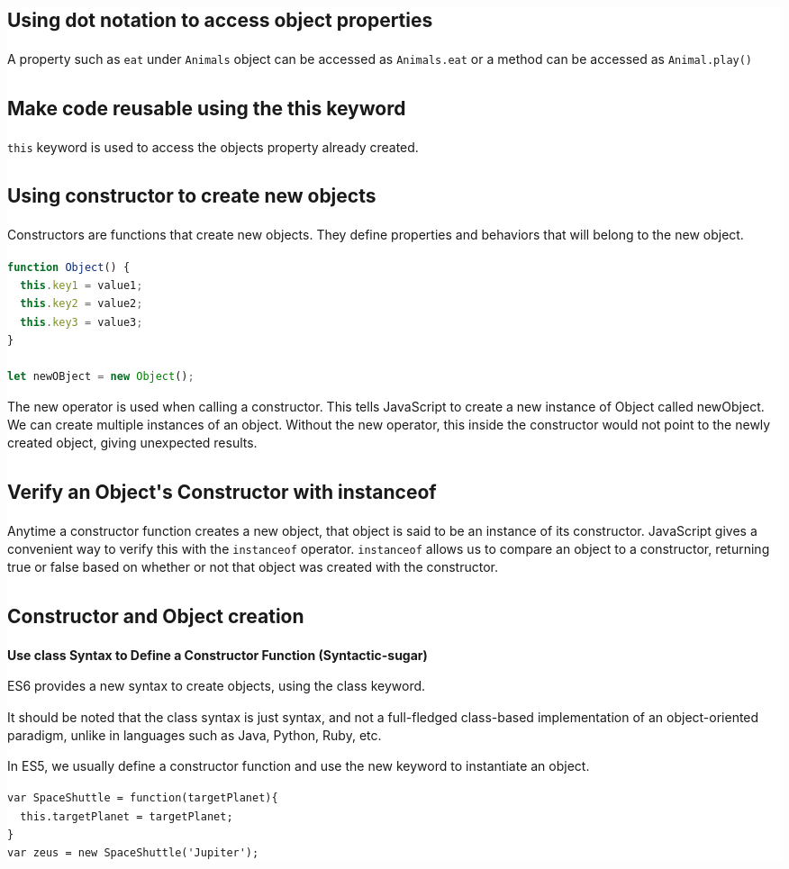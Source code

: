 ## Using dot notation to access object properties

A property such as `eat` under `Animals` object can be accessed as `Animals.eat` or a method can be accessed as `Animal.play()`

## Make code reusable using the this keyword

`this` keyword is used to access the objects property already created. 

## Using constructor to create new objects

Constructors are functions that create new objects. They define properties and behaviors that will belong to the new object. 

```js
function Object() {
  this.key1 = value1;
  this.key2 = value2;
  this.key3 = value3;
}

let newOBject = new Object();
```
The new operator is used when calling a constructor. This tells JavaScript to create a new instance of Object called newObject. 
We can create multiple instances of an object. Without the new operator, this inside the constructor would not point to the newly created object, giving unexpected results.

## Verify an Object's Constructor with instanceof

Anytime a constructor function creates a new object, that object is said to be an instance of its constructor. 
JavaScript gives a convenient way to verify this with the `instanceof` operator. 
`instanceof` allows us to compare an object to a constructor, returning true or false based on whether or not that object was created with the constructor.

## Constructor and Object creation

**Use class Syntax to Define a Constructor Function (Syntactic-sugar)**

ES6 provides a new syntax to create objects, using the class keyword.

It should be noted that the class syntax is just syntax, and not a full-fledged class-based implementation of an object-oriented paradigm, unlike in languages such as Java, Python, Ruby, etc.

In ES5, we usually define a constructor function and use the new keyword to instantiate an object.

```
var SpaceShuttle = function(targetPlanet){
  this.targetPlanet = targetPlanet;
}
var zeus = new SpaceShuttle('Jupiter');
```
